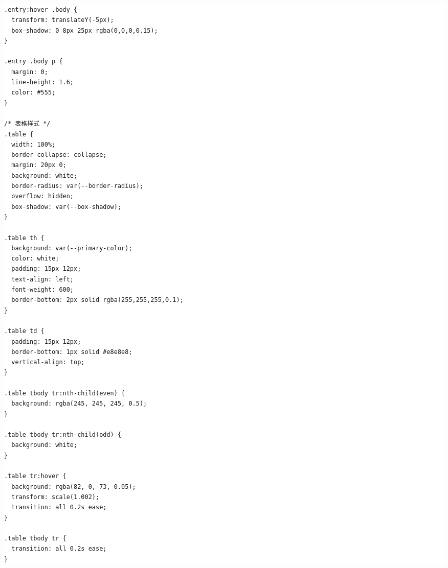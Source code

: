     .entry:hover .body {
      transform: translateY(-5px);
      box-shadow: 0 8px 25px rgba(0,0,0,0.15);
    }

    .entry .body p {
      margin: 0;
      line-height: 1.6;
      color: #555;
    }

    /* 表格样式 */
    .table {
      width: 100%;
      border-collapse: collapse;
      margin: 20px 0;
      background: white;
      border-radius: var(--border-radius);
      overflow: hidden;
      box-shadow: var(--box-shadow);
    }

    .table th {
      background: var(--primary-color);
      color: white;
      padding: 15px 12px;
      text-align: left;
      font-weight: 600;
      border-bottom: 2px solid rgba(255,255,255,0.1);
    }

    .table td {
      padding: 15px 12px;
      border-bottom: 1px solid #e8e8e8;
      vertical-align: top;
    }

    .table tbody tr:nth-child(even) {
      background: rgba(245, 245, 245, 0.5);
    }

    .table tbody tr:nth-child(odd) {
      background: white;
    }

    .table tr:hover {
      background: rgba(82, 0, 73, 0.05);
      transform: scale(1.002);
      transition: all 0.2s ease;
    }

    .table tbody tr {
      transition: all 0.2s ease;
    }
